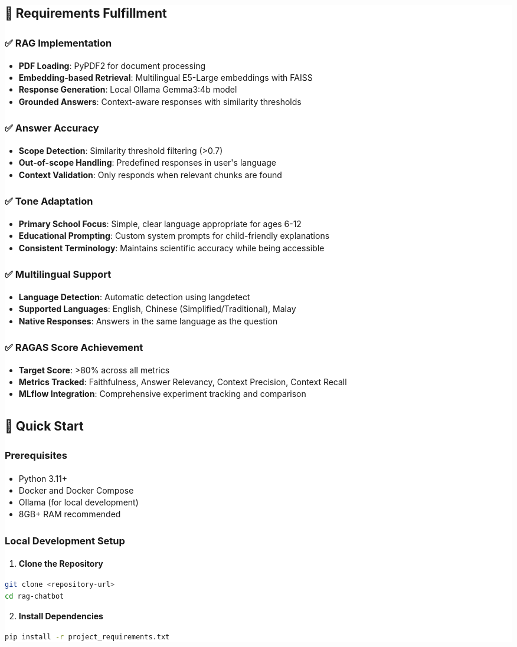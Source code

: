 ## 🎯 Requirements Fulfillment

### ✅ RAG Implementation
- **PDF Loading**: PyPDF2 for document processing
- **Embedding-based Retrieval**: Multilingual E5-Large embeddings with FAISS
- **Response Generation**: Local Ollama Gemma3:4b model
- **Grounded Answers**: Context-aware responses with similarity thresholds

### ✅ Answer Accuracy
- **Scope Detection**: Similarity threshold filtering (>0.7)
- **Out-of-scope Handling**: Predefined responses in user's language
- **Context Validation**: Only responds when relevant chunks are found

### ✅ Tone Adaptation
- **Primary School Focus**: Simple, clear language appropriate for ages 6-12
- **Educational Prompting**: Custom system prompts for child-friendly explanations
- **Consistent Terminology**: Maintains scientific accuracy while being accessible

### ✅ Multilingual Support
- **Language Detection**: Automatic detection using langdetect
- **Supported Languages**: English, Chinese (Simplified/Traditional), Malay
- **Native Responses**: Answers in the same language as the question

### ✅ RAGAS Score Achievement
- **Target Score**: >80% across all metrics
- **Metrics Tracked**: Faithfulness, Answer Relevancy, Context Precision, Context Recall
- **MLflow Integration**: Comprehensive experiment tracking and comparison

## 🚀 Quick Start

### Prerequisites

- Python 3.11+
- Docker and Docker Compose
- Ollama (for local development)
- 8GB+ RAM recommended

### Local Development Setup

1. **Clone the Repository**
```bash
git clone <repository-url>
cd rag-chatbot
```

2. **Install Dependencies**
```bash
pip install -r project_requirements.txt
```
